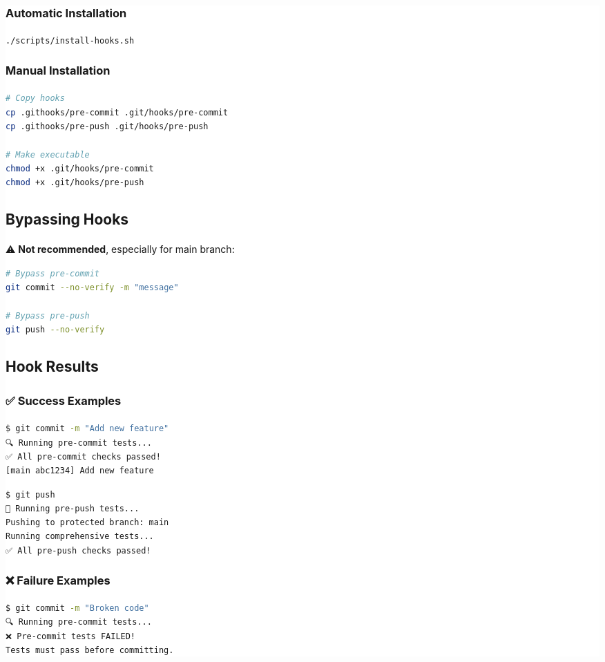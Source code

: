 ### Automatic Installation
```bash
./scripts/install-hooks.sh
```

### Manual Installation
```bash
# Copy hooks
cp .githooks/pre-commit .git/hooks/pre-commit
cp .githooks/pre-push .git/hooks/pre-push

# Make executable
chmod +x .git/hooks/pre-commit
chmod +x .git/hooks/pre-push
```

## Bypassing Hooks

⚠️ **Not recommended**, especially for main branch:

```bash
# Bypass pre-commit
git commit --no-verify -m "message"

# Bypass pre-push  
git push --no-verify
```

## Hook Results

### ✅ Success Examples

```bash
$ git commit -m "Add new feature"
🔍 Running pre-commit tests...
✅ All pre-commit checks passed!
[main abc1234] Add new feature
```

```bash
$ git push
🚀 Running pre-push tests...
Pushing to protected branch: main
Running comprehensive tests...
✅ All pre-push checks passed!
```

### ❌ Failure Examples

```bash
$ git commit -m "Broken code"
🔍 Running pre-commit tests...
❌ Pre-commit tests FAILED!
Tests must pass before committing.
```
